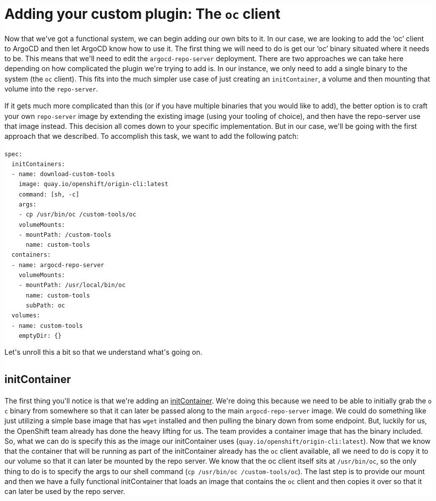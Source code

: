 # Adding your custom plugin: The `oc` client

Now that we've got a functional system, we can begin adding our own bits to it. In our case, we are looking to add the ‘oc’ client to ArgoCD and then let ArgoCD know how to use it. The first thing we will need to do is get our ‘oc’ binary situated where it needs to be. This means that we'll need to edit the `argocd-repo-server` deployment.  There are two approaches we can take here depending on how complicated the plugin we're trying to add is. In our instance, we only need to add a single binary to the system (the `oc` client). This fits into the much simpler use case of just creating an `initContainer`, a volume and then mounting that volume into the `repo-server`. 

If it gets much more complicated than this (or if you have multiple binaries that you would like to add), the better option is to craft your own `repo-server` image by extending the existing image (using your tooling of choice), and then have the repo-server use that image instead. This decision all comes down to your specific implementation. But in our case, we'll be going with the first approach that we described. To accomplish this task, we want to add the following patch:

```
spec:
  initContainers:
  - name: download-custom-tools
    image: quay.io/openshift/origin-cli:latest
    command: [sh, -c]
    args:
    - cp /usr/bin/oc /custom-tools/oc
    volumeMounts:
    - mountPath: /custom-tools
      name: custom-tools
  containers:
  - name: argocd-repo-server
    volumeMounts:
    - mountPath: /usr/local/bin/oc      
      name: custom-tools
      subPath: oc
  volumes:
  - name: custom-tools
    emptyDir: {}
```

Let's unroll this a bit so that we understand what's going on.

## initContainer

The first thing you'll notice is that we're adding an [initContainer](https://kubernetes.io/docs/concepts/workloads/pods/init-containers/). We're doing this because we need to be able to initially grab the `oc` binary from somewhere so that it can later be passed along to the main `argocd-repo-server` image. We could do something like just utilizing a simple base image that has `wget` installed and then pulling the binary down from some endpoint. But, luckily for us, the OpenShift team already has done the heavy lifting for us. The team provides a container image that has the binary included. So, what we can do is specify this as the image our initContainer uses (`quay.io/openshift/origin-cli:latest`). Now that we know that the container that will be running as part of the initContainer already has the `oc` client available, all we need to do is copy it to our volume so that it can later be mounted by the repo server. We know that the oc client itself sits at `/usr/bin/oc`, so the only thing to do is to specify the args to our shell command (`cp /usr/bin/oc /custom-tools/oc`). The last step is to provide our mount and then we have a fully functional initContainer that loads an image that contains the `oc` client and then copies it over so that it can later be used by the repo server.
